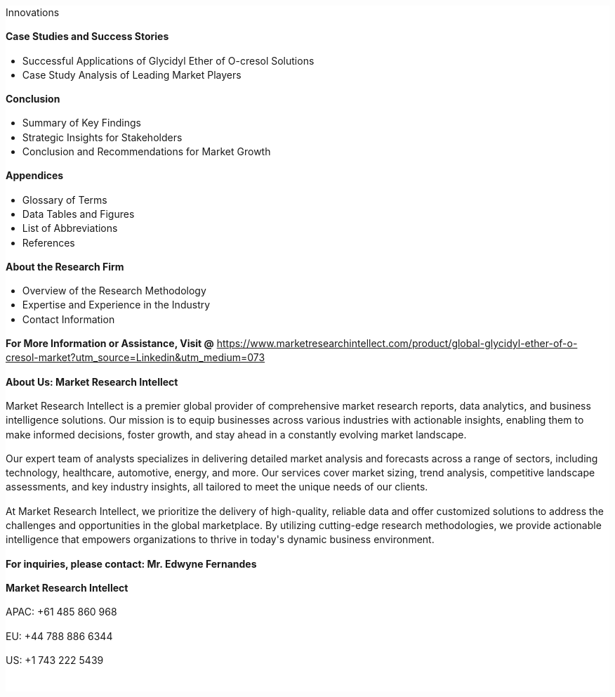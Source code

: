 Innovations</li></ul><p><strong>Case Studies and Success Stories</strong></p><ul><li>Successful Applications of Glycidyl Ether of O-cresol Solutions</li><li>Case Study Analysis of Leading Market Players</li></ul><p><strong>Conclusion</strong></p><ul><li>Summary of Key Findings</li><li>Strategic Insights for Stakeholders</li><li>Conclusion and Recommendations for Market Growth</li></ul><p><strong>Appendices</strong></p><ul><li>Glossary of Terms</li><li>Data Tables and Figures</li><li>List of Abbreviations</li><li>References</li></ul><p><strong>About the Research Firm</strong></p><ul><li>Overview of the Research Methodology</li><li>Expertise and Experience in the Industry</li><li>Contact Information</li></ul></div><div class="article-main__content" data-test-id="publishing-text-block"><p><span class="font-[700]"><strong>For More Information or Assistance, Visit @</strong>&nbsp;<a href="https://www.marketresearchintellect.com/product/global-glycidyl-ether-of-o-cresol-market?utm_source=Linkedin&utm_medium=073">https://www.marketresearchintellect.com/product/global-glycidyl-ether-of-o-cresol-market?utm_source=Linkedin&utm_medium=073</a></span></p><p><strong>About Us: Market Research Intellect</strong></p><p>Market Research Intellect is a premier global provider of comprehensive market research reports, data analytics, and business intelligence solutions. Our mission is to equip businesses across various industries with actionable insights, enabling them to make informed decisions, foster growth, and stay ahead in a constantly evolving market landscape.</p><p>Our expert team of analysts specializes in delivering detailed market analysis and forecasts across a range of sectors, including technology, healthcare, automotive, energy, and more. Our services cover market sizing, trend analysis, competitive landscape assessments, and key industry insights, all tailored to meet the unique needs of our clients.</p><p>At Market Research Intellect, we prioritize the delivery of high-quality, reliable data and offer customized solutions to address the challenges and opportunities in the global marketplace. By utilizing cutting-edge research methodologies, we provide actionable intelligence that empowers organizations to thrive in today's dynamic business environment.</p><p><strong>For inquiries, please contact: Mr. Edwyne Fernandes</strong></p><p><strong>Market Research Intellect</strong></p><p>APAC: +61 485 860 968</p><p>EU: +44 788 886 6344</p><p>US: +1 743 222 5439</p></div><div class="article-main__content" data-test-id="publishing-text-block">&nbsp;</div>
